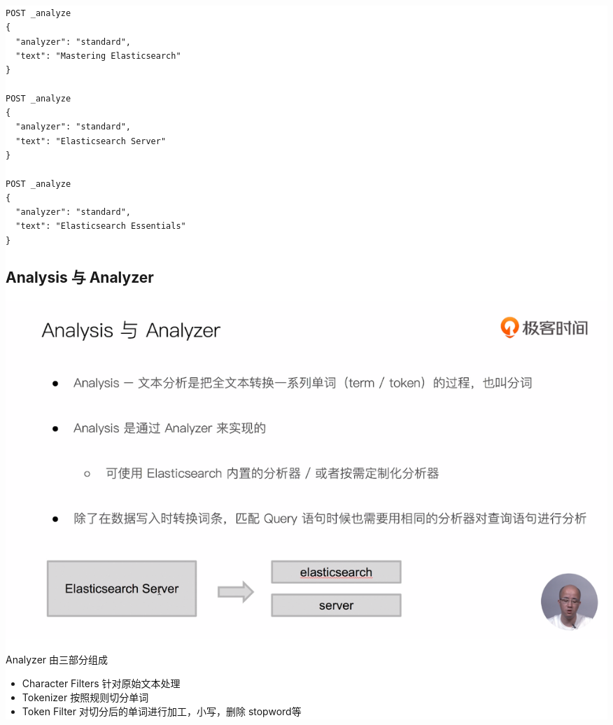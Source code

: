 ```shell
POST _analyze
{
  "analyzer": "standard",
  "text": "Mastering Elasticsearch"
}

POST _analyze
{
  "analyzer": "standard",
  "text": "Elasticsearch Server"
}

POST _analyze
{
  "analyzer": "standard",
  "text": "Elasticsearch Essentials"
}

```

## Analysis 与 Analyzer

![IMG_6394](assets/IMG_6394.png)

Analyzer 由三部分组成

- Character Filters 针对原始文本处理
- Tokenizer 按照规则切分单词
- Token Filter 对切分后的单词进行加工，小写，删除 stopword等
